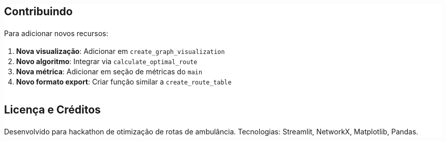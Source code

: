 ## Contribuindo

Para adicionar novos recursos:

1. **Nova visualização**: Adicionar em `create_graph_visualization`
2. **Novo algoritmo**: Integrar via `calculate_optimal_route`
3. **Nova métrica**: Adicionar em seção de métricas do `main`
4. **Novo formato export**: Criar função similar a `create_route_table`

## Licença e Créditos

Desenvolvido para hackathon de otimização de rotas de ambulância.
Tecnologias: Streamlit, NetworkX, Matplotlib, Pandas.
